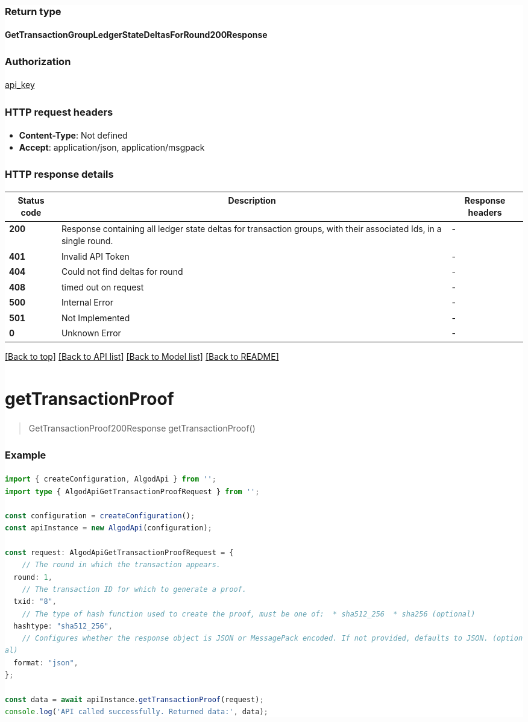 
### Return type

**GetTransactionGroupLedgerStateDeltasForRound200Response**

### Authorization

[api_key](README.md#api_key)

### HTTP request headers

 - **Content-Type**: Not defined
 - **Accept**: application/json, application/msgpack


### HTTP response details
| Status code | Description | Response headers |
|-------------|-------------|------------------|
**200** | Response containing all ledger state deltas for transaction groups, with their associated Ids, in a single round. |  -  |
**401** | Invalid API Token |  -  |
**404** | Could not find deltas for round |  -  |
**408** | timed out on request |  -  |
**500** | Internal Error |  -  |
**501** | Not Implemented |  -  |
**0** | Unknown Error |  -  |

[[Back to top]](#) [[Back to API list]](README.md#documentation-for-api-endpoints) [[Back to Model list]](README.md#documentation-for-models) [[Back to README]](README.md)

# **getTransactionProof**
> GetTransactionProof200Response getTransactionProof()


### Example


```typescript
import { createConfiguration, AlgodApi } from '';
import type { AlgodApiGetTransactionProofRequest } from '';

const configuration = createConfiguration();
const apiInstance = new AlgodApi(configuration);

const request: AlgodApiGetTransactionProofRequest = {
    // The round in which the transaction appears.
  round: 1,
    // The transaction ID for which to generate a proof.
  txid: "8",
    // The type of hash function used to create the proof, must be one of:  * sha512_256  * sha256 (optional)
  hashtype: "sha512_256",
    // Configures whether the response object is JSON or MessagePack encoded. If not provided, defaults to JSON. (optional)
  format: "json",
};

const data = await apiInstance.getTransactionProof(request);
console.log('API called successfully. Returned data:', data);
```
